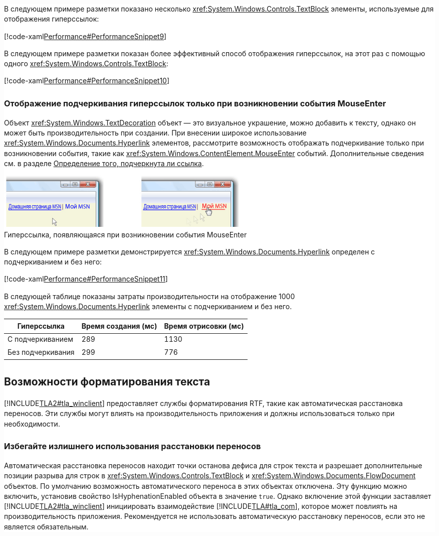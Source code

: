  В следующем примере разметки показано несколько <xref:System.Windows.Controls.TextBlock> элементы, используемые для отображения гиперссылок:  
  
 [!code-xaml[Performance#PerformanceSnippet9](../../../../samples/snippets/csharp/VS_Snippets_Wpf/Performance/CSharp/Hyperlink.xaml#performancesnippet9)]  
  
 В следующем примере разметки показан более эффективный способ отображения гиперссылок, на этот раз с помощью одного <xref:System.Windows.Controls.TextBlock>:  
  
 [!code-xaml[Performance#PerformanceSnippet10](../../../../samples/snippets/csharp/VS_Snippets_Wpf/Performance/CSharp/Hyperlink.xaml#performancesnippet10)]  
  
### <a name="showing-underlines-on-hyperlinks-only-on-mouseenter-events"></a>Отображение подчеркивания гиперссылок только при возникновении события MouseEnter  
 Объект <xref:System.Windows.TextDecoration> объект — это визуальное украшение, можно добавить к тексту, однако он может быть производительность при создании. При внесении широкое использование <xref:System.Windows.Documents.Hyperlink> элементов, рассмотрите возможность отображать подчеркивание только при возникновении события, такие как <xref:System.Windows.ContentElement.MouseEnter> событий. Дополнительные сведения см. в разделе [Определение того, подчеркнута ли ссылка](../../../../docs/framework/wpf/advanced/how-to-specify-whether-a-hyperlink-is-underlined.md).  
  
 ![Гиперссылки, отображение TextDecorations](../../../../docs/framework/wpf/advanced/media/textdecoration03.png "TextDecoration03")  
Гиперссылка, появляющаяся при возникновении события MouseEnter  
  
 В следующем примере разметки демонстрируется <xref:System.Windows.Documents.Hyperlink> определен с подчеркиванием и без него:  
  
 [!code-xaml[Performance#PerformanceSnippet11](../../../../samples/snippets/csharp/VS_Snippets_Wpf/Performance/CSharp/Hyperlink.xaml#performancesnippet11)]  
  
 В следующей таблице показаны затраты производительности на отображение 1000 <xref:System.Windows.Documents.Hyperlink> элементы с подчеркиванием и без него.  
  
|**Гиперссылка**|**Время создания (мс)**|**Время отрисовки (мс)**|  
|-------------------|------------------------------|----------------------------|  
|С подчеркиванием|289|1130|  
|Без подчеркивания|299|776|  
  
<a name="Text_Formatting_Features"></a>   
## <a name="text-formatting-features"></a>Возможности форматирования текста  
 [!INCLUDE[TLA2#tla_winclient](../../../../includes/tla2sharptla-winclient-md.md)] предоставляет службы форматирования RTF, такие как автоматическая расстановка переносов. Эти службы могут влиять на производительность приложения и должны использоваться только при необходимости.  
  
### <a name="avoid-unnecessary-use-of-hyphenation"></a>Избегайте излишнего использования расстановки переносов  
 Автоматическая расстановка переносов находит точки останова дефиса для строк текста и разрешает дополнительные позиции разрыва для строк в <xref:System.Windows.Controls.TextBlock> и <xref:System.Windows.Documents.FlowDocument> объектов. По умолчанию возможность автоматического переноса в этих объектах отключена. Эту функцию можно включить, установив свойство IsHyphenationEnabled объекта в значение `true`. Однако включение этой функции заставляет [!INCLUDE[TLA2#tla_winclient](../../../../includes/tla2sharptla-winclient-md.md)] инициировать взаимодействие [!INCLUDE[TLA#tla_com](../../../../includes/tlasharptla-com-md.md)], которое может повлиять на производительность приложения. Рекомендуется не использовать автоматическую расстановку переносов, если это не является обязательным.  
  